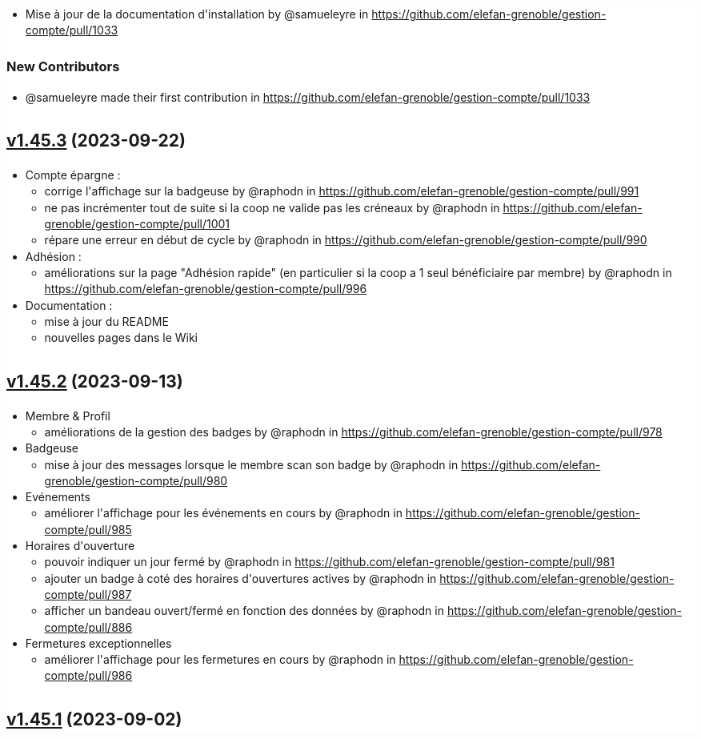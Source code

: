 * Mise à jour de la documentation d'installation by @samueleyre in https://github.com/elefan-grenoble/gestion-compte/pull/1033

### New Contributors

* @samueleyre made their first contribution in https://github.com/elefan-grenoble/gestion-compte/pull/1033

## [v1.45.3](https://github.com/elefan-grenoble/gestion-compte/compare/v1.45.2...v1.45.3) (2023-09-22)

* Compte épargne :
  * corrige l'affichage sur la badgeuse by @raphodn in https://github.com/elefan-grenoble/gestion-compte/pull/991
  * ne pas incrémenter tout de suite si la coop ne valide pas les créneaux by @raphodn in https://github.com/elefan-grenoble/gestion-compte/pull/1001
  * répare une erreur en début de cycle by @raphodn in https://github.com/elefan-grenoble/gestion-compte/pull/990
* Adhésion :
  * améliorations sur la page "Adhésion rapide" (en particulier si la coop a 1 seul bénéficiaire par membre) by @raphodn in https://github.com/elefan-grenoble/gestion-compte/pull/996
* Documentation :
  * mise à jour du README
  * nouvelles pages dans le Wiki

## [v1.45.2](https://github.com/elefan-grenoble/gestion-compte/compare/v1.45.1...v1.45.2) (2023-09-13)

* Membre & Profil
  * améliorations de la gestion des badges by @raphodn in https://github.com/elefan-grenoble/gestion-compte/pull/978
* Badgeuse
  * mise à jour des messages lorsque le membre scan son badge by @raphodn in https://github.com/elefan-grenoble/gestion-compte/pull/980
* Evénements
  * améliorer l'affichage pour les événements en cours by @raphodn in https://github.com/elefan-grenoble/gestion-compte/pull/985
* Horaires d'ouverture
  * pouvoir indiquer un jour fermé by @raphodn in https://github.com/elefan-grenoble/gestion-compte/pull/981
  * ajouter un badge à coté des horaires d'ouvertures actives by @raphodn in https://github.com/elefan-grenoble/gestion-compte/pull/987
  * afficher un bandeau ouvert/fermé en fonction des données by @raphodn in https://github.com/elefan-grenoble/gestion-compte/pull/886
* Fermetures exceptionnelles
  * améliorer l'affichage pour les fermetures en cours by @raphodn in https://github.com/elefan-grenoble/gestion-compte/pull/986

## [v1.45.1](https://github.com/elefan-grenoble/gestion-compte/compare/v1.45.0...v1.45.1) (2023-09-02)

